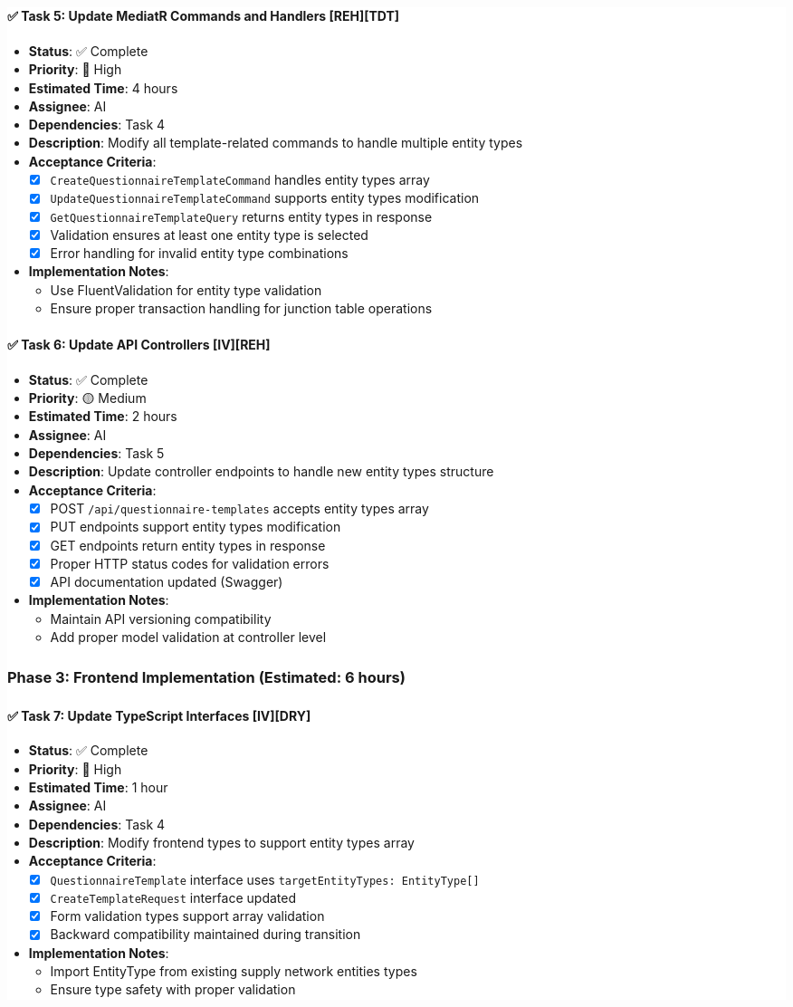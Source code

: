 #### ✅ **Task 5: Update MediatR Commands and Handlers [REH][TDT]**

- **Status**: ✅ Complete
- **Priority**: 🔴 High
- **Estimated Time**: 4 hours
- **Assignee**: AI
- **Dependencies**: Task 4
- **Description**: Modify all template-related commands to handle multiple entity types
- **Acceptance Criteria**:
  - [x] `CreateQuestionnaireTemplateCommand` handles entity types array
  - [x] `UpdateQuestionnaireTemplateCommand` supports entity types modification
  - [x] `GetQuestionnaireTemplateQuery` returns entity types in response
  - [x] Validation ensures at least one entity type is selected
  - [x] Error handling for invalid entity type combinations
- **Implementation Notes**:
  - Use FluentValidation for entity type validation
  - Ensure proper transaction handling for junction table operations

#### ✅ **Task 6: Update API Controllers [IV][REH]**

- **Status**: ✅ Complete
- **Priority**: 🟡 Medium
- **Estimated Time**: 2 hours
- **Assignee**: AI
- **Dependencies**: Task 5
- **Description**: Update controller endpoints to handle new entity types structure
- **Acceptance Criteria**:
  - [x] POST `/api/questionnaire-templates` accepts entity types array
  - [x] PUT endpoints support entity types modification
  - [x] GET endpoints return entity types in response
  - [x] Proper HTTP status codes for validation errors
  - [x] API documentation updated (Swagger)
- **Implementation Notes**:
  - Maintain API versioning compatibility
  - Add proper model validation at controller level

### **Phase 3: Frontend Implementation** (Estimated: 6 hours)

#### ✅ **Task 7: Update TypeScript Interfaces [IV][DRY]**

- **Status**: ✅ Complete
- **Priority**: 🔴 High
- **Estimated Time**: 1 hour
- **Assignee**: AI
- **Dependencies**: Task 4
- **Description**: Modify frontend types to support entity types array
- **Acceptance Criteria**:
  - [x] `QuestionnaireTemplate` interface uses `targetEntityTypes: EntityType[]`
  - [x] `CreateTemplateRequest` interface updated
  - [x] Form validation types support array validation
  - [x] Backward compatibility maintained during transition
- **Implementation Notes**:
  - Import EntityType from existing supply network entities types
  - Ensure type safety with proper validation
